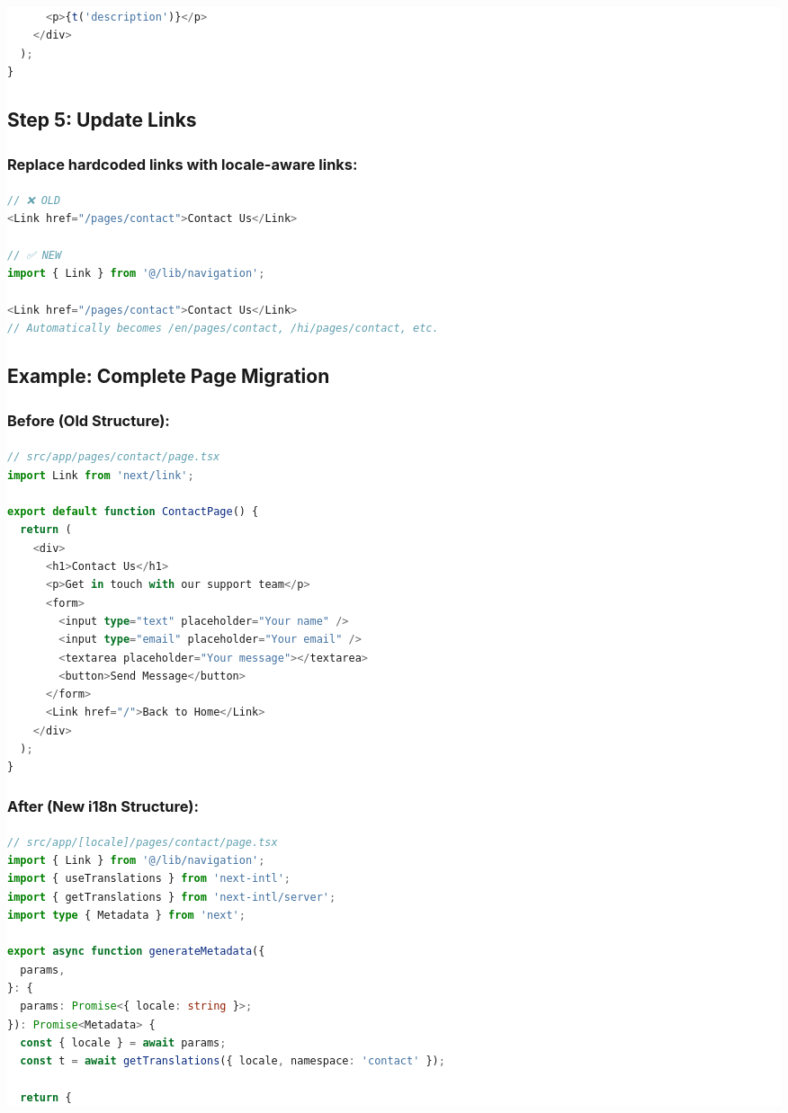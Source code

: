 ```typescript
      <p>{t('description')}</p>
    </div>
  );
}
```

## Step 5: Update Links

### Replace hardcoded links with locale-aware links:

```typescript
// ❌ OLD
<Link href="/pages/contact">Contact Us</Link>

// ✅ NEW
import { Link } from '@/lib/navigation';

<Link href="/pages/contact">Contact Us</Link>
// Automatically becomes /en/pages/contact, /hi/pages/contact, etc.
```

## Example: Complete Page Migration

### Before (Old Structure):
```typescript
// src/app/pages/contact/page.tsx
import Link from 'next/link';

export default function ContactPage() {
  return (
    <div>
      <h1>Contact Us</h1>
      <p>Get in touch with our support team</p>
      <form>
        <input type="text" placeholder="Your name" />
        <input type="email" placeholder="Your email" />
        <textarea placeholder="Your message"></textarea>
        <button>Send Message</button>
      </form>
      <Link href="/">Back to Home</Link>
    </div>
  );
}
```

### After (New i18n Structure):
```typescript
// src/app/[locale]/pages/contact/page.tsx
import { Link } from '@/lib/navigation';
import { useTranslations } from 'next-intl';
import { getTranslations } from 'next-intl/server';
import type { Metadata } from 'next';

export async function generateMetadata({
  params,
}: {
  params: Promise<{ locale: string }>;
}): Promise<Metadata> {
  const { locale } = await params;
  const t = await getTranslations({ locale, namespace: 'contact' });

  return {
```